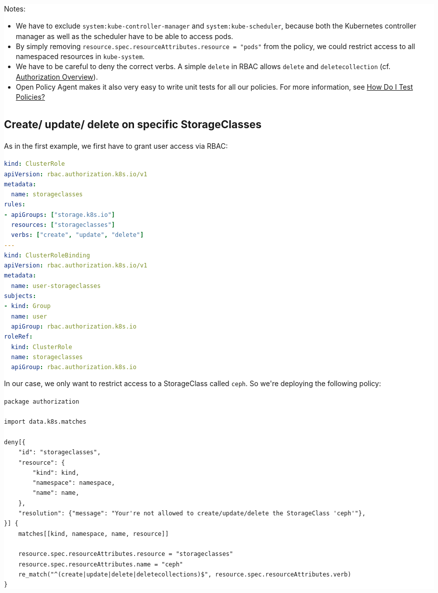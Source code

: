Notes:
* We have to exclude `system:kube-controller-manager` and `system:kube-scheduler`, because both the Kubernetes controller manager as well as the scheduler have to be able to access pods.
* By simply removing `resource.spec.resourceAttributes.resource = "pods"` from the policy, we could restrict access to all namespaced resources in `kube-system`. 
* We have to be careful to deny the correct verbs. A simple `delete` in RBAC allows `delete` and  `deletecollection` (cf. [Authorization Overview](https://kubernetes.io/docs/reference/access-authn-authz/authorization/)).
* Open Policy Agent makes it also very easy to write unit tests for all our policies. For more information, see [How Do I Test Policies?](https://www.openpolicyagent.org/docs/how-do-i-test-policies.html)

## Create/ update/ delete on specific StorageClasses 

As in the first example, we first have to grant user access via RBAC:

````yaml
kind: ClusterRole
apiVersion: rbac.authorization.k8s.io/v1
metadata:
  name: storageclasses
rules:
- apiGroups: ["storage.k8s.io"]
  resources: ["storageclasses"]
  verbs: ["create", "update", "delete"]
---
kind: ClusterRoleBinding
apiVersion: rbac.authorization.k8s.io/v1
metadata:
  name: user-storageclasses
subjects:
- kind: Group
  name: user
  apiGroup: rbac.authorization.k8s.io
roleRef:
  kind: ClusterRole
  name: storageclasses
  apiGroup: rbac.authorization.k8s.io
````

In our case, we only want to restrict access to a StorageClass called `ceph`. So we're deploying the following policy:

````
package authorization

import data.k8s.matches

deny[{
	"id": "storageclasses",
	"resource": {
		"kind": kind,
		"namespace": namespace,
		"name": name,
	},
	"resolution": {"message": "Your're not allowed to create/update/delete the StorageClass 'ceph'"},
}] {
	matches[[kind, namespace, name, resource]]

	resource.spec.resourceAttributes.resource = "storageclasses"
	resource.spec.resourceAttributes.name = "ceph"
	re_match("^(create|update|delete|deletecollections)$", resource.spec.resourceAttributes.verb)
}
````
